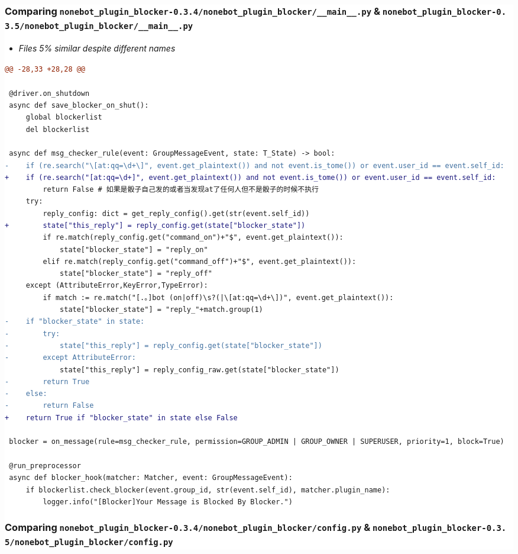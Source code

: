 ### Comparing `nonebot_plugin_blocker-0.3.4/nonebot_plugin_blocker/__main__.py` & `nonebot_plugin_blocker-0.3.5/nonebot_plugin_blocker/__main__.py`

 * *Files 5% similar despite different names*

```diff
@@ -28,33 +28,28 @@
 
 @driver.on_shutdown
 async def save_blocker_on_shut():
     global blockerlist
     del blockerlist
     
 async def msg_checker_rule(event: GroupMessageEvent, state: T_State) -> bool:
-    if (re.search("\[at:qq=\d+\]", event.get_plaintext()) and not event.is_tome()) or event.user_id == event.self_id:
+    if (re.search("[at:qq=\d+]", event.get_plaintext()) and not event.is_tome()) or event.user_id == event.self_id:
         return False # 如果是骰子自己发的或者当发现at了任何人但不是骰子的时候不执行
     try:
         reply_config: dict = get_reply_config().get(str(event.self_id))
+        state["this_reply"] = reply_config.get(state["blocker_state"])
         if re.match(reply_config.get("command_on")+"$", event.get_plaintext()):
             state["blocker_state"] = "reply_on"
         elif re.match(reply_config.get("command_off")+"$", event.get_plaintext()):
             state["blocker_state"] = "reply_off"
     except (AttributeError,KeyError,TypeError):
         if match := re.match("[.。]bot (on|off)\s?(|\[at:qq=\d+\])", event.get_plaintext()):
             state["blocker_state"] = "reply_"+match.group(1)
-    if "blocker_state" in state:
-        try:
-            state["this_reply"] = reply_config.get(state["blocker_state"])
-        except AttributeError:
             state["this_reply"] = reply_config_raw.get(state["blocker_state"])
-        return True
-    else:
-        return False
+    return True if "blocker_state" in state else False
     
 blocker = on_message(rule=msg_checker_rule, permission=GROUP_ADMIN | GROUP_OWNER | SUPERUSER, priority=1, block=True)
 
 @run_preprocessor
 async def blocker_hook(matcher: Matcher, event: GroupMessageEvent):
     if blockerlist.check_blocker(event.group_id, str(event.self_id), matcher.plugin_name):
         logger.info("[Blocker]Your Message is Blocked By Blocker.")
```

### Comparing `nonebot_plugin_blocker-0.3.4/nonebot_plugin_blocker/config.py` & `nonebot_plugin_blocker-0.3.5/nonebot_plugin_blocker/config.py`
